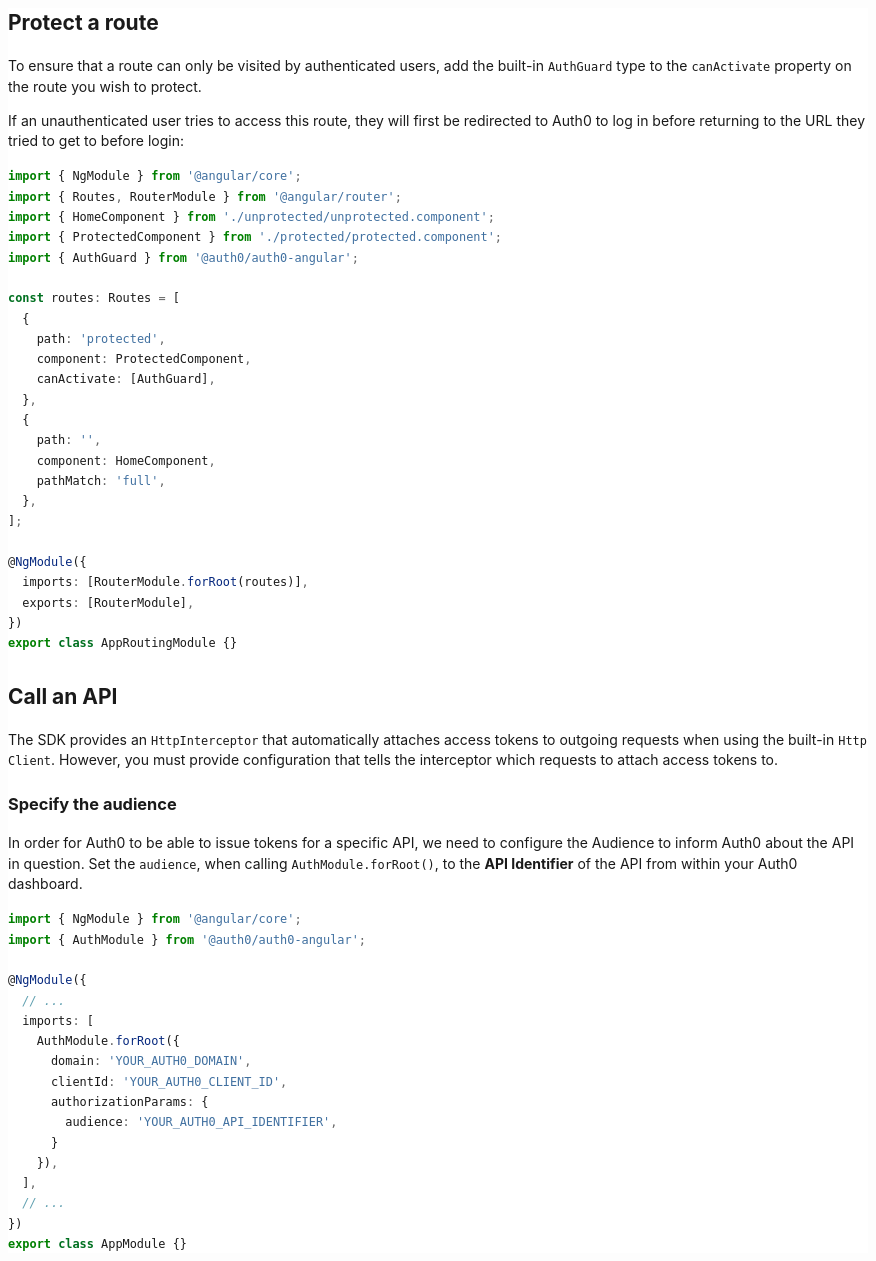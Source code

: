 ## Protect a route

To ensure that a route can only be visited by authenticated users, add the built-in `AuthGuard` type to the `canActivate` property on the route you wish to protect.

If an unauthenticated user tries to access this route, they will first be redirected to Auth0 to log in before returning to the URL they tried to get to before login:

```ts
import { NgModule } from '@angular/core';
import { Routes, RouterModule } from '@angular/router';
import { HomeComponent } from './unprotected/unprotected.component';
import { ProtectedComponent } from './protected/protected.component';
import { AuthGuard } from '@auth0/auth0-angular';

const routes: Routes = [
  {
    path: 'protected',
    component: ProtectedComponent,
    canActivate: [AuthGuard],
  },
  {
    path: '',
    component: HomeComponent,
    pathMatch: 'full',
  },
];

@NgModule({
  imports: [RouterModule.forRoot(routes)],
  exports: [RouterModule],
})
export class AppRoutingModule {}
```

## Call an API

The SDK provides an `HttpInterceptor` that automatically attaches access tokens to outgoing requests when using the built-in `HttpClient`. However, you must provide configuration that tells the interceptor which requests to attach access tokens to.

### Specify the audience

In order for Auth0 to be able to issue tokens for a specific API, we need to configure the Audience to inform Auth0 about the API in question. Set the `audience`, when calling `AuthModule.forRoot()`, to the **API Identifier** of the API from within your Auth0 dashboard.

```ts
import { NgModule } from '@angular/core';
import { AuthModule } from '@auth0/auth0-angular';

@NgModule({
  // ...
  imports: [
    AuthModule.forRoot({
      domain: 'YOUR_AUTH0_DOMAIN',
      clientId: 'YOUR_AUTH0_CLIENT_ID',
      authorizationParams: {
        audience: 'YOUR_AUTH0_API_IDENTIFIER',
      }
    }),
  ],
  // ...
})
export class AppModule {}
```